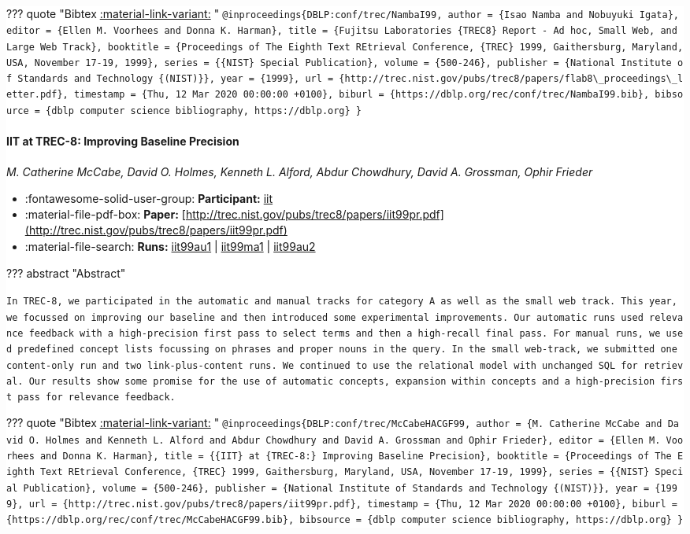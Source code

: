 
??? quote "Bibtex [:material-link-variant:](https://dblp.org/rec/conf/trec/NambaI99.bib) "
	```
	@inproceedings{DBLP:conf/trec/NambaI99,
		author = {Isao Namba and Nobuyuki Igata},
		editor = {Ellen M. Voorhees and Donna K. Harman},
		title = {Fujitsu Laboratories {TREC8} Report - Ad hoc, Small Web, and Large Web Track},
		booktitle = {Proceedings of The Eighth Text REtrieval Conference, {TREC} 1999, Gaithersburg, Maryland, USA, November 17-19, 1999},
		series = {{NIST} Special Publication},
		volume = {500-246},
		publisher = {National Institute of Standards and Technology {(NIST)}},
		year = {1999},
		url = {http://trec.nist.gov/pubs/trec8/papers/flab8\_proceedings\_letter.pdf},
		timestamp = {Thu, 12 Mar 2020 00:00:00 +0100},
		biburl = {https://dblp.org/rec/conf/trec/NambaI99.bib},
		bibsource = {dblp computer science bibliography, https://dblp.org}
	}
	```

#### IIT at TREC-8: Improving Baseline Precision

_M. Catherine McCabe, David O. Holmes, Kenneth L. Alford, Abdur Chowdhury, David A. Grossman, Ophir Frieder_

- :fontawesome-solid-user-group: **Participant:** [iit](./adhoc/participants.md#iit)
- :material-file-pdf-box: **Paper:** [http://trec.nist.gov/pubs/trec8/papers/iit99pr.pdf](http://trec.nist.gov/pubs/trec8/papers/iit99pr.pdf)
- :material-file-search: **Runs:** [iit99au1](./adhoc/runs.md#iit99au1) | [iit99ma1](./adhoc/runs.md#iit99ma1) | [iit99au2](./adhoc/runs.md#iit99au2)

??? abstract "Abstract"
	
	In TREC-8, we participated in the automatic and manual tracks for category A as well as the small web track. This year, we focussed on improving our baseline and then introduced some experimental improvements. Our automatic runs used relevance feedback with a high-precision first pass to select terms and then a high-recall final pass. For manual runs, we used predefined concept lists focussing on phrases and proper nouns in the query. In the small web-track, we submitted one content-only run and two link-plus-content runs. We continued to use the relational model with unchanged SQL for retrieval. Our results show some promise for the use of automatic concepts, expansion within concepts and a high-precision first pass for relevance feedback.
	

??? quote "Bibtex [:material-link-variant:](https://dblp.org/rec/conf/trec/McCabeHACGF99.bib) "
	```
	@inproceedings{DBLP:conf/trec/McCabeHACGF99,
		author = {M. Catherine McCabe and David O. Holmes and Kenneth L. Alford and Abdur Chowdhury and David A. Grossman and Ophir Frieder},
		editor = {Ellen M. Voorhees and Donna K. Harman},
		title = {{IIT} at {TREC-8:} Improving Baseline Precision},
		booktitle = {Proceedings of The Eighth Text REtrieval Conference, {TREC} 1999, Gaithersburg, Maryland, USA, November 17-19, 1999},
		series = {{NIST} Special Publication},
		volume = {500-246},
		publisher = {National Institute of Standards and Technology {(NIST)}},
		year = {1999},
		url = {http://trec.nist.gov/pubs/trec8/papers/iit99pr.pdf},
		timestamp = {Thu, 12 Mar 2020 00:00:00 +0100},
		biburl = {https://dblp.org/rec/conf/trec/McCabeHACGF99.bib},
		bibsource = {dblp computer science bibliography, https://dblp.org}
	}
	```
